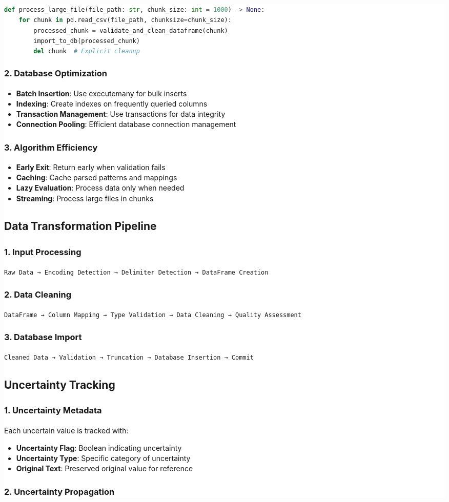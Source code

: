 ```python
def process_large_file(file_path: str, chunk_size: int = 1000) -> None:
    for chunk in pd.read_csv(file_path, chunksize=chunk_size):
        processed_chunk = validate_and_clean_dataframe(chunk)
        import_to_db(processed_chunk)
        del chunk  # Explicit cleanup
```

### 2. Database Optimization

- **Batch Insertion**: Use executemany for bulk inserts
- **Indexing**: Create indexes on frequently queried columns
- **Transaction Management**: Use transactions for data integrity
- **Connection Pooling**: Efficient database connection management

### 3. Algorithm Efficiency

- **Early Exit**: Return early when validation fails
- **Caching**: Cache parsed patterns and mappings
- **Lazy Evaluation**: Process data only when needed
- **Streaming**: Process large files in chunks

## Data Transformation Pipeline

### 1. Input Processing

```
Raw Data → Encoding Detection → Delimiter Detection → DataFrame Creation
```

### 2. Data Cleaning

```
DataFrame → Column Mapping → Type Validation → Data Cleaning → Quality Assessment
```

### 3. Database Import

```
Cleaned Data → Validation → Truncation → Database Insertion → Commit
```

## Uncertainty Tracking

### 1. Uncertainty Metadata

Each uncertain value is tracked with:

- **Uncertainty Flag**: Boolean indicating uncertainty
- **Uncertainty Type**: Specific category of uncertainty
- **Original Text**: Preserved original value for reference

### 2. Uncertainty Propagation

